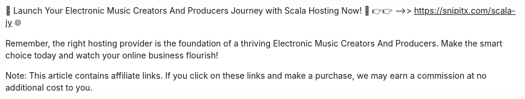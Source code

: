 🚀 Launch Your Electronic Music Creators And Producers Journey with Scala Hosting Now! 🌟
👉👉 -->> https://snipitx.com/scala-jy 🌐

Remember, the right hosting provider is the foundation of a thriving Electronic Music Creators And Producers. Make the smart choice today and watch your online business flourish!

Note: This article contains affiliate links. If you click on these links and make a purchase, we may earn a commission at no additional cost to you.